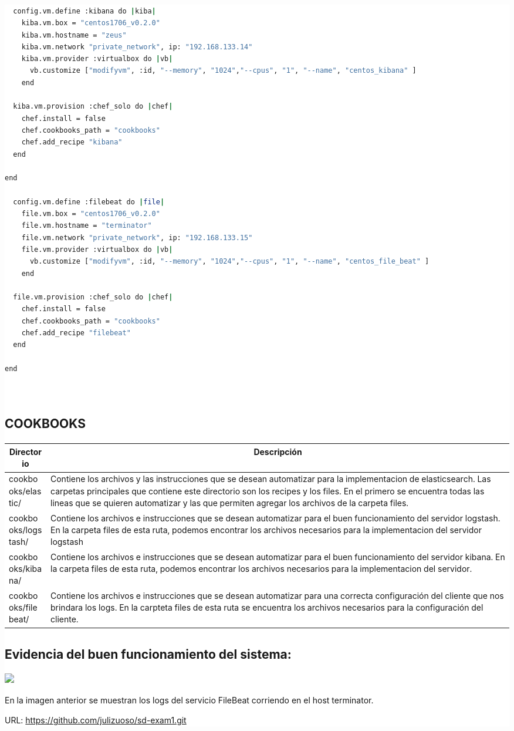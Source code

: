 ```bash
  config.vm.define :kibana do |kiba|
    kiba.vm.box = "centos1706_v0.2.0"
    kiba.vm.hostname = "zeus"
    kiba.vm.network "private_network", ip: "192.168.133.14"
    kiba.vm.provider :virtualbox do |vb|
      vb.customize ["modifyvm", :id, "--memory", "1024","--cpus", "1", "--name", "centos_kibana" ]
    end

  kiba.vm.provision :chef_solo do |chef|
    chef.install = false
    chef.cookbooks_path = "cookbooks"
    chef.add_recipe "kibana"
  end
 
end

  config.vm.define :filebeat do |file|
    file.vm.box = "centos1706_v0.2.0"
    file.vm.hostname = "terminator"
    file.vm.network "private_network", ip: "192.168.133.15"
    file.vm.provider :virtualbox do |vb|
      vb.customize ["modifyvm", :id, "--memory", "1024","--cpus", "1", "--name", "centos_file_beat" ]
    end

  file.vm.provision :chef_solo do |chef|
    chef.install = false
    chef.cookbooks_path = "cookbooks"
    chef.add_recipe "filebeat"
  end
 
end




```
## COOKBOOKS

| Directorio     | Descripción     |
| ------------- | ------------- |
| cookbooks/elastic/| Contiene los archivos y las instrucciones que se desean automatizar para la implementacion de elasticsearch. Las carpetas principales que contiene este directorio son los recipes y los files. En el primero se encuentra todas las lineas que se quieren automatizar y las que permiten agregar los archivos de la carpeta files. |
| cookbooks/logstash/ | Contiene los archivos e instrucciones que se desean automatizar para el buen funcionamiento del servidor logstash. En la carpeta files de esta ruta, podemos encontrar los archivos necesarios para la implementacion del servidor logstash |
| cookbooks/kibana/ | Contiene los archivos e instrucciones que se desean automatizar para el buen funcionamiento del servidor kibana. En la carpeta files de esta ruta, podemos encontrar los archivos necesarios para la implementacion del servidor.|
| cookbooks/filebeat/ | Contiene los archivos e instrucciones que se desean automatizar para una correcta configuración del cliente que nos brindara los logs. En la carpteta files de esta ruta se encuentra los archivos necesarios para la configuración del cliente.|

## Evidencia del buen funcionamiento del sistema:

![][1]

[1]: img/img1.png


En la imagen anterior se muestran los logs del servicio FileBeat corriendo en el host terminator.

URL: https://github.com/julizuoso/sd-exam1.git